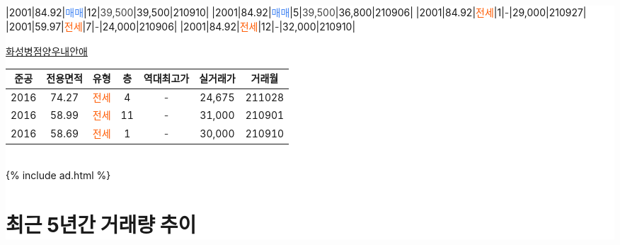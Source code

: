 |2001|84.92|<span style="color:#4285f3">매매</span>|12|<span style="color:#444444">39,500</span>|39,500|210910|
|2001|84.92|<span style="color:#4285f3">매매</span>|5|<span style="color:#444444">39,500</span>|36,800|210906|
|2001|84.92|<span style="color:#ff5a00">전세</span>|1|<span style="color:#444444">-</span>|29,000|210927|
|2001|59.97|<span style="color:#ff5a00">전세</span>|7|<span style="color:#444444">-</span>|24,000|210906|
|2001|84.92|<span style="color:#ff5a00">전세</span>|12|<span style="color:#444444">-</span>|32,000|210910|

[화성병점양우내안애](https://search.naver.com/search.naver?query=%EA%B2%BD%EA%B8%B0%EB%8F%84+%ED%99%94%EC%84%B1%EC%8B%9C+%EB%B3%91%EC%A0%90%EB%8F%99+%ED%99%94%EC%84%B1%EB%B3%91%EC%A0%90%EC%96%91%EC%9A%B0%EB%82%B4%EC%95%88%EC%95%A0)

|준공|전용면적|유형|층|역대최고가|실거래가|거래월|
|:---:|:---:|:---:|:---:|:---:|:---:|:---:|
|2016|74.27|<span style="color:#ff5a00">전세</span>|4|<span style="color:#444444">-</span>|24,675|211028|
|2016|58.99|<span style="color:#ff5a00">전세</span>|11|<span style="color:#444444">-</span>|31,000|210901|
|2016|58.69|<span style="color:#ff5a00">전세</span>|1|<span style="color:#444444">-</span>|30,000|210910|


<br>
{% include ad.html %}
<br>

# 최근 5년간 거래량 추이


<div style="width:100%;">
    <canvas id="deal_progress" height="200"></canvas>
</div>

<script>
new Chart(document.getElementById("deal_progress"), {
    type: 'line',
    data: {
        labels: ['201611','201612','201701','201702','201703','201704','201705','201706','201707','201708','201709','201710','201711','201712','201801','201802','201803','201804','201805','201806','201807','201808','201809','201810','201811','201812','201901','201902','201903','201904','201905','201906','201907','201908','201909','201910','201911','201912','202001','202002','202003','202004','202005','202006','202007','202008','202009','202010','202011','202012','202101','202102','202103','202104','202105','202106','202107','202108','202109','202110','202111'],
        datasets: [{
            label: '매매',
            pointRadius: 1,
            data: [108, 67, 69, 84, 104, 74, 106, 98, 102, 85, 79, 43, 65, 47, 57, 62, 85, 55, 64, 76, 69, 79, 86, 93, 78, 67, 60, 65, 72, 75, 493, 158, 100, 113, 110, 142, 96, 185, 341, 528, 146, 124, 177, 334, 182, 109, 131, 169, 204, 221, 141, 154, 136, 251, 290, 123, 98, 73, 77, 29, 1],
            borderColor: "rgba(255, 201, 14, 1)",
            backgroundColor: "rgba(255, 201, 14, 0.5)",
            fill: false,
            lineTension: 0
        },{
            label: '전월세',
            pointRadius: 1,
            data: [99, 104, 107, 133, 127, 86, 75, 76, 91, 90, 85, 48, 59, 86, 67, 74, 93, 78, 75, 102, 77, 103, 96, 74, 75, 89, 102, 103, 144, 86, 82, 87, 94, 112, 103, 124, 96, 92, 136, 200, 156, 124, 135, 112, 153, 110, 80, 81, 66, 102, 117, 112, 137, 240, 309, 267, 147, 125, 115, 85, 22],
            borderColor: "rgba(0, 141, 185, 1)",
            backgroundColor: "rgba(0, 141, 185, 0.5)",
            fill: false,
            lineTension: 0
        }
        ]